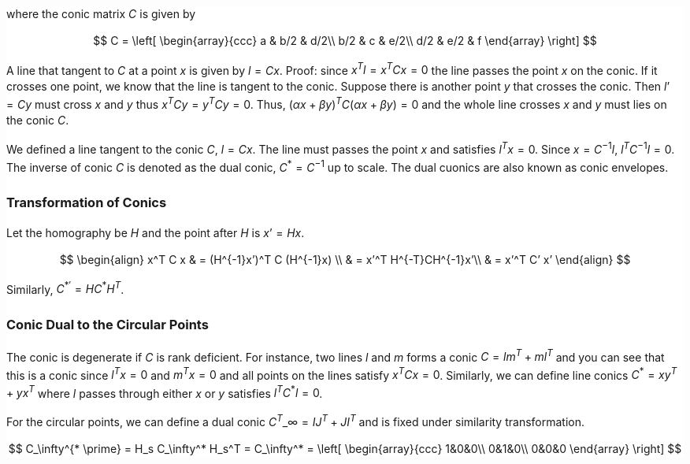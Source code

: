 where the conic matrix $C$ is given by

$$
C = \left[
\begin{array}{ccc}
a & b/2 & d/2\\
b/2 & c & e/2\\
d/2 & e/2 & f
\end{array}
\right]
$$

A line that tangent to $C$ at a point $x$ is given by $l = Cx$. Proof: since $x^T l = x^T Cx = 0$ the line passes the point $x$ on the conic. If it crosses one point, we know that the line is tangent to the conic. Suppose there is another point $y$ that crosses the conic. Then $l’ = Cy$ must cross $x$ and $y$ thus $x^TCy = y^TCy = 0$. Thus, $(\alpha x + \beta y)^T C (\alpha x + \beta y) = 0$ and the whole line crosses $x$ and $y$ must lies on the conic $C$.

We defined a line tangent to the conic $C$, $l = Cx$. The line must passes the point $x$ and satisfies $l^T x = 0$. Since $x = C^{-1}l$, $l^T C^{-1} l = 0$. The inverse of conic $C$ is denoted as the dual conic, $C^* = C^{-1}$ up to scale. The dual cuonics are also known as conic envelopes.

### Transformation of Conics

Let the homography be $H$ and the point after $H$ is $x’ = Hx$.

$$
\begin{align}
x^T C x & = (H^{-1}x’)^T C (H^{-1}x) \\
& = x’^T H^{-T}CH^{-1}x’\\
& = x’^T C’ x’
\end{align}
$$

Similarly, $C^{* \prime} = HC^*H^T$.

### Conic Dual to the Circular Points

The conic is degenerate if $C$ is rank deficient. For instance, two lines $l$ and $m$ forms a conic $C = lm^T + ml^T$ and you can see that this is a conic since $l^Tx=0$ and $m^Tx = 0$ and all points on the lines satisfy $x^TCx = 0$. Similarly, we can define line conics $C^* = xy^T + yx^T$ where $l$ passes through either $x$ or $y$ satisfies $l^TC^*l=0$.

For the circular points, we can define a dual conic $C^T\_\infty  = IJ^T + JI^T$ and is fixed under similarity transformation.

$$
C_\infty^{* \prime}  = H_s C_\infty^* H_s^T = C_\infty^* = 
\left[
\begin{array}{ccc}
1&0&0\\
0&1&0\\
0&0&0
\end{array}
\right]
$$
